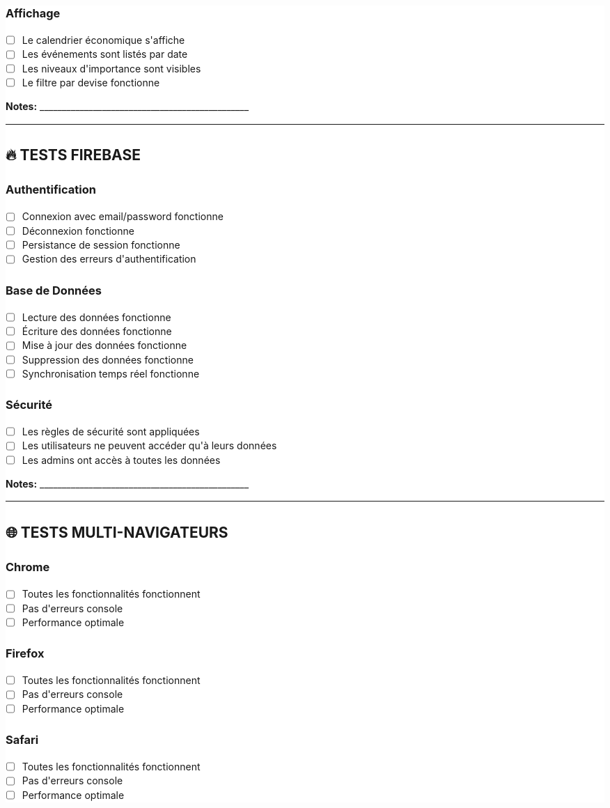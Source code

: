 ### Affichage
- [ ] Le calendrier économique s'affiche
- [ ] Les événements sont listés par date
- [ ] Les niveaux d'importance sont visibles
- [ ] Le filtre par devise fonctionne

**Notes:** _______________________________________________

---

## 🔥 TESTS FIREBASE

### Authentification
- [ ] Connexion avec email/password fonctionne
- [ ] Déconnexion fonctionne
- [ ] Persistance de session fonctionne
- [ ] Gestion des erreurs d'authentification

### Base de Données
- [ ] Lecture des données fonctionne
- [ ] Écriture des données fonctionne
- [ ] Mise à jour des données fonctionne
- [ ] Suppression des données fonctionne
- [ ] Synchronisation temps réel fonctionne

### Sécurité
- [ ] Les règles de sécurité sont appliquées
- [ ] Les utilisateurs ne peuvent accéder qu'à leurs données
- [ ] Les admins ont accès à toutes les données

**Notes:** _______________________________________________

---

## 🌐 TESTS MULTI-NAVIGATEURS

### Chrome
- [ ] Toutes les fonctionnalités fonctionnent
- [ ] Pas d'erreurs console
- [ ] Performance optimale

### Firefox
- [ ] Toutes les fonctionnalités fonctionnent
- [ ] Pas d'erreurs console
- [ ] Performance optimale

### Safari
- [ ] Toutes les fonctionnalités fonctionnent
- [ ] Pas d'erreurs console
- [ ] Performance optimale
